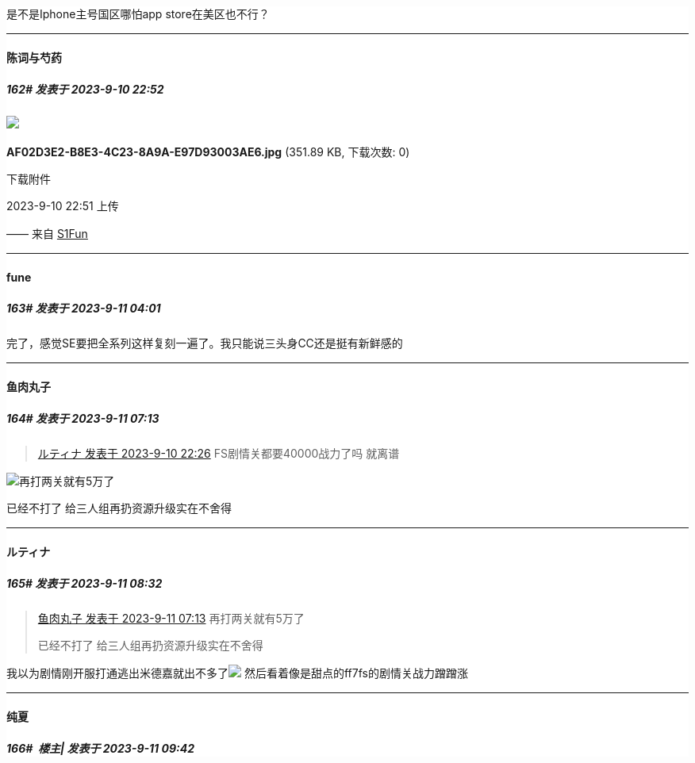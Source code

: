 是不是Iphone主号国区哪怕app store在美区也不行？

*****

####  陈词与芍药  
##### 162#       发表于 2023-9-10 22:52

<img src="https://img.saraba1st.com/forum/202309/10/105156ssiqxqv671iys5x5.jpg" referrerpolicy="no-referrer">

<strong>AF02D3E2-B8E3-4C23-8A9A-E97D93003AE6.jpg</strong> (351.89 KB, 下载次数: 0)

下载附件

2023-9-10 22:51 上传

—— 来自 [S1Fun](https://s1fun.koalcat.com)


*****

####  fune  
##### 163#       发表于 2023-9-11 04:01

完了，感觉SE要把全系列这样复刻一遍了。我只能说三头身CC还是挺有新鲜感的


*****

####  鱼肉丸子  
##### 164#       发表于 2023-9-11 07:13

<blockquote><a href="httphttps://bbs.saraba1st.com/2b/forum.php?mod=redirect&amp;goto=findpost&amp;pid=62359199&amp;ptid=2143787" target="_blank">ルティナ 发表于 2023-9-10 22:26</a>
FS剧情关都要40000战力了吗 就离谱</blockquote>
<img src="https://static.saraba1st.com/image/smiley/face2017/067.png" referrerpolicy="no-referrer">再打两关就有5万了

已经不打了 给三人组再扔资源升级实在不舍得


*****

####  ルティナ  
##### 165#       发表于 2023-9-11 08:32

<blockquote><a href="httphttps://bbs.saraba1st.com/2b/forum.php?mod=redirect&amp;goto=findpost&amp;pid=62361158&amp;ptid=2143787" target="_blank">鱼肉丸子 发表于 2023-9-11 07:13</a>
再打两关就有5万了

已经不打了 给三人组再扔资源升级实在不舍得</blockquote>
我以为剧情刚开服打通逃出米德嘉就出不多了<img src="https://static.saraba1st.com/image/smiley/face2017/001.png" referrerpolicy="no-referrer">
然后看着像是甜点的ff7fs的剧情关战力蹭蹭涨


*****

####  纯夏  
##### 166#         楼主| 发表于 2023-9-11 09:42
